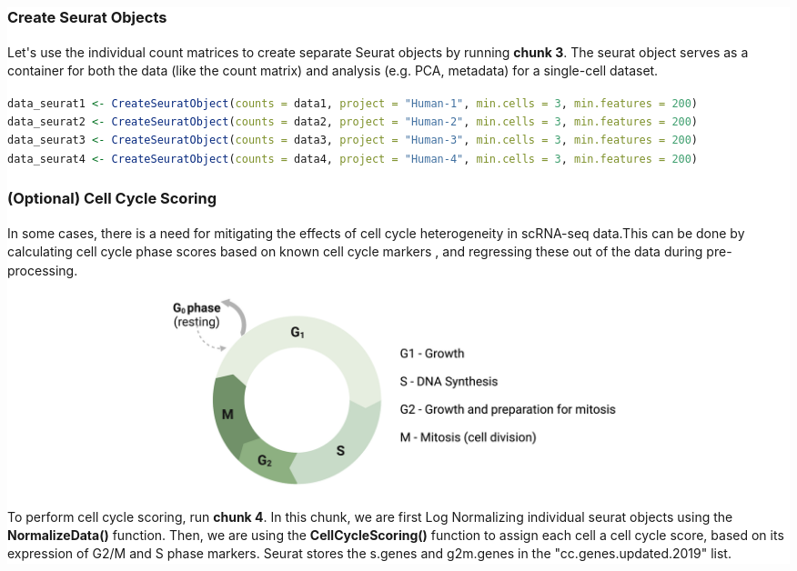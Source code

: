 ```r
 ```
 
### Create Seurat Objects

Let's use the individual count matrices to create separate Seurat objects by running **chunk 3**. The seurat object serves as a container for both the data (like the count matrix) and analysis (e.g. PCA, metadata) for a single-cell dataset.

```r
data_seurat1 <- CreateSeuratObject(counts = data1, project = "Human-1", min.cells = 3, min.features = 200)
data_seurat2 <- CreateSeuratObject(counts = data2, project = "Human-2", min.cells = 3, min.features = 200)
data_seurat3 <- CreateSeuratObject(counts = data3, project = "Human-3", min.cells = 3, min.features = 200)
data_seurat4 <- CreateSeuratObject(counts = data4, project = "Human-4", min.cells = 3, min.features = 200)
```

### (Optional) Cell Cycle Scoring
In some cases, there is a need for mitigating the effects of cell cycle heterogeneity in scRNA-seq data.This can be done by calculating cell cycle phase scores based on known cell cycle markers , and regressing these out of the data during pre-processing.

<p align="center">
<img src="../img/cellcycle.png" width="500">
</p>

To perform cell cycle scoring, run **chunk 4**. In this chunk, we are first Log Normalizing individual seurat objects using the **NormalizeData()** function. Then, we are using the **CellCycleScoring()** function to assign each cell a cell cycle score, based on its expression of G2/M and S phase markers. Seurat stores the s.genes and g2m.genes in the "cc.genes.updated.2019" list. 
